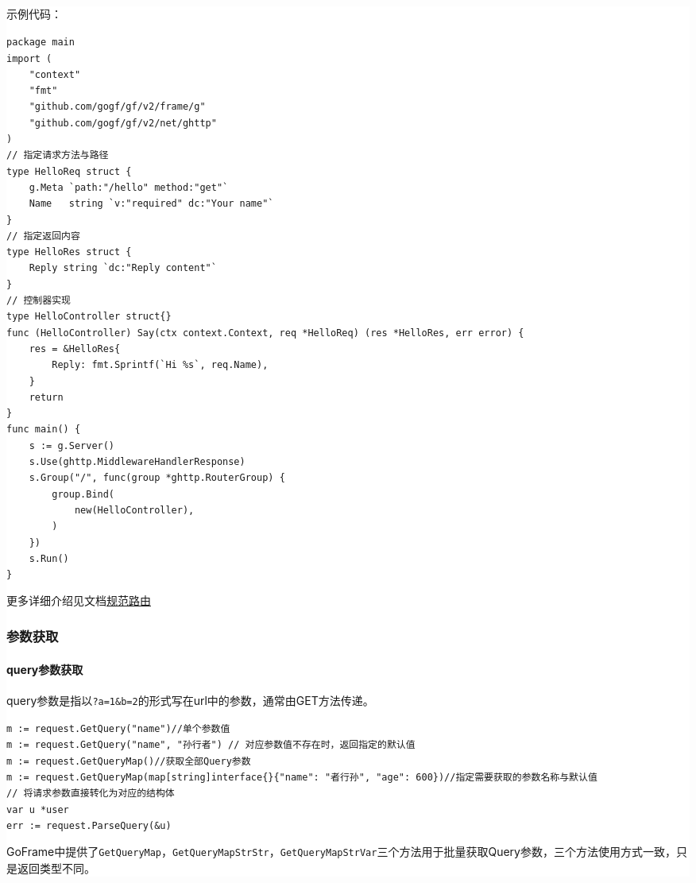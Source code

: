 示例代码：
``` golang
package main
import (
    "context"
    "fmt"
    "github.com/gogf/gf/v2/frame/g"
    "github.com/gogf/gf/v2/net/ghttp"
)
// 指定请求方法与路径
type HelloReq struct {
    g.Meta `path:"/hello" method:"get"`
    Name   string `v:"required" dc:"Your name"`
}
// 指定返回内容
type HelloRes struct {
    Reply string `dc:"Reply content"`
}
// 控制器实现
type HelloController struct{}
func (HelloController) Say(ctx context.Context, req *HelloReq) (res *HelloRes, err error) {
    res = &HelloRes{
        Reply: fmt.Sprintf(`Hi %s`, req.Name),
    }
    return
}
func main() {
    s := g.Server()
    s.Use(ghttp.MiddlewareHandlerResponse)
    s.Group("/", func(group *ghttp.RouterGroup) {
        group.Bind(
            new(HelloController),
        )
    })
    s.Run()
}
```
更多详细介绍见文档[规范路由](https://goframe.org/docs/web/router-registering-strict-router)


### 参数获取
#### query参数获取
query参数是指以`?a=1&b=2`的形式写在url中的参数，通常由GET方法传递。
``` golang
m := request.GetQuery("name")//单个参数值
m := request.GetQuery("name", "孙行者") // 对应参数值不存在时，返回指定的默认值
m := request.GetQueryMap()//获取全部Query参数
m := request.GetQueryMap(map[string]interface{}{"name": "者行孙", "age": 600})//指定需要获取的参数名称与默认值
// 将请求参数直接转化为对应的结构体
var u *user
err := request.ParseQuery(&u)
```
GoFrame中提供了`GetQueryMap`，`GetQueryMapStrStr`，`GetQueryMapStrVar`三个方法用于批量获取Query参数，三个方法使用方式一致，只是返回类型不同。
